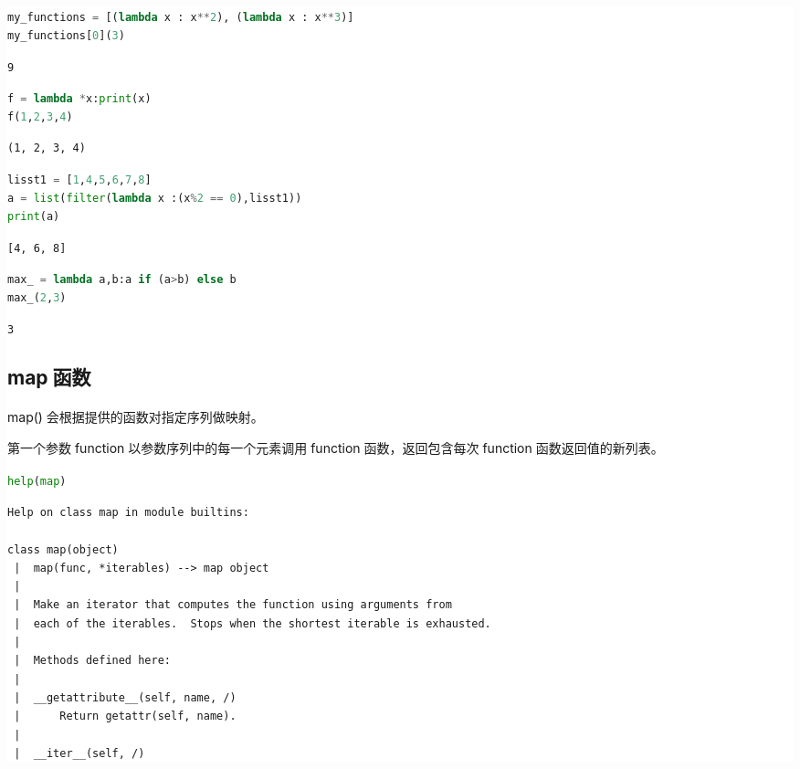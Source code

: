 
```python
my_functions = [(lambda x : x**2), (lambda x : x**3)]
my_functions[0](3)
```




    9




```python
f = lambda *x:print(x)
f(1,2,3,4)
```

    (1, 2, 3, 4)
    


```python
lisst1 = [1,4,5,6,7,8]
a = list(filter(lambda x :(x%2 == 0),lisst1))
print(a)
```

    [4, 6, 8]
    


```python
max_ = lambda a,b:a if (a>b) else b
max_(2,3)
```




    3



## map 函数
map() 会根据提供的函数对指定序列做映射。

第一个参数 function 以参数序列中的每一个元素调用 function 函数，返回包含每次 function 函数返回值的新列表。


```python
help(map)
```

    Help on class map in module builtins:
    
    class map(object)
     |  map(func, *iterables) --> map object
     |  
     |  Make an iterator that computes the function using arguments from
     |  each of the iterables.  Stops when the shortest iterable is exhausted.
     |  
     |  Methods defined here:
     |  
     |  __getattribute__(self, name, /)
     |      Return getattr(self, name).
     |  
     |  __iter__(self, /)
